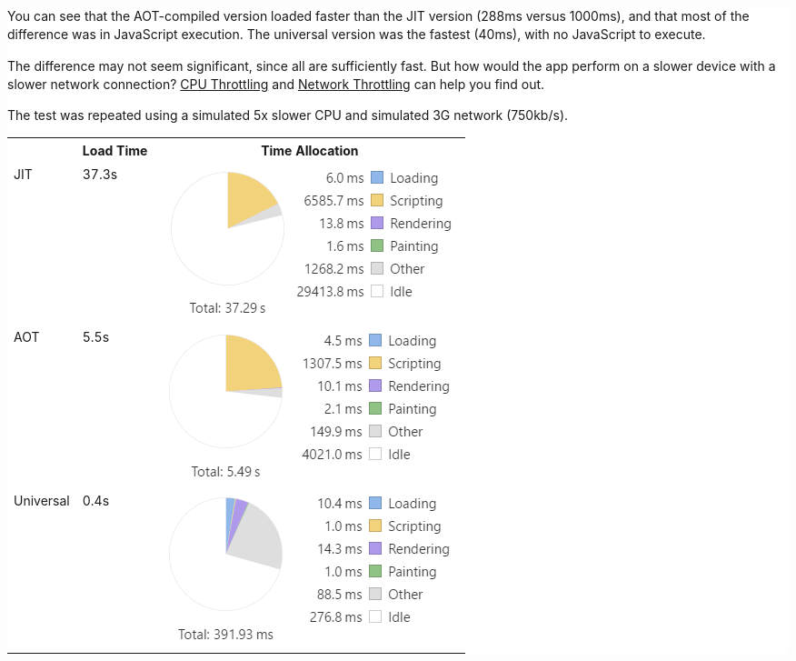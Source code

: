 </table>

You can see that the AOT-compiled version loaded faster than the JIT version (288ms versus 1000ms), and that most of the difference was in JavaScript execution.  The universal version was the fastest (40ms), with no JavaScript to execute. 

The difference may not seem significant, since all are sufficiently fast.  But how would the app perform on a slower device with a slower network connection?  [CPU Throttling](https://developers.google.com/web/updates/2016/09/devtools-digest#cpu_throttling_for_a_mobile-first_world) and [Network Throttling](https://developers.google.com/web/tools/chrome-devtools/network-performance/reference#throttling)  can help you find out.

The test was repeated using a simulated 5x slower CPU and simulated 3G network (750kb/s).

<table class="perf">
  <tr>
    <th></th>
    <th>Load Time</th>
    <th>Time Allocation</th>
  </tr>
  <tr>
    <td>JIT</td>
    <td>37.3s</td>
    <td><img src="universal-img/toh-jit-throttled-pie.png" alt="JIT 3G time allocation"></td>
  </tr>
  <tr>
    <td>AOT</td>
    <td>5.5s</td>
    <td><img src="universal-img/toh-aot-throttled-pie.png" alt="AOT 3G time allocation"></td>
  </tr>
  <tr>
    <td>Universal</td>
    <td>0.4s</td>
    <td><img src="universal-img/toh-uni-throttled-pie.png" alt="Universal 3G time allocation"></td>
  </tr>
</table>
